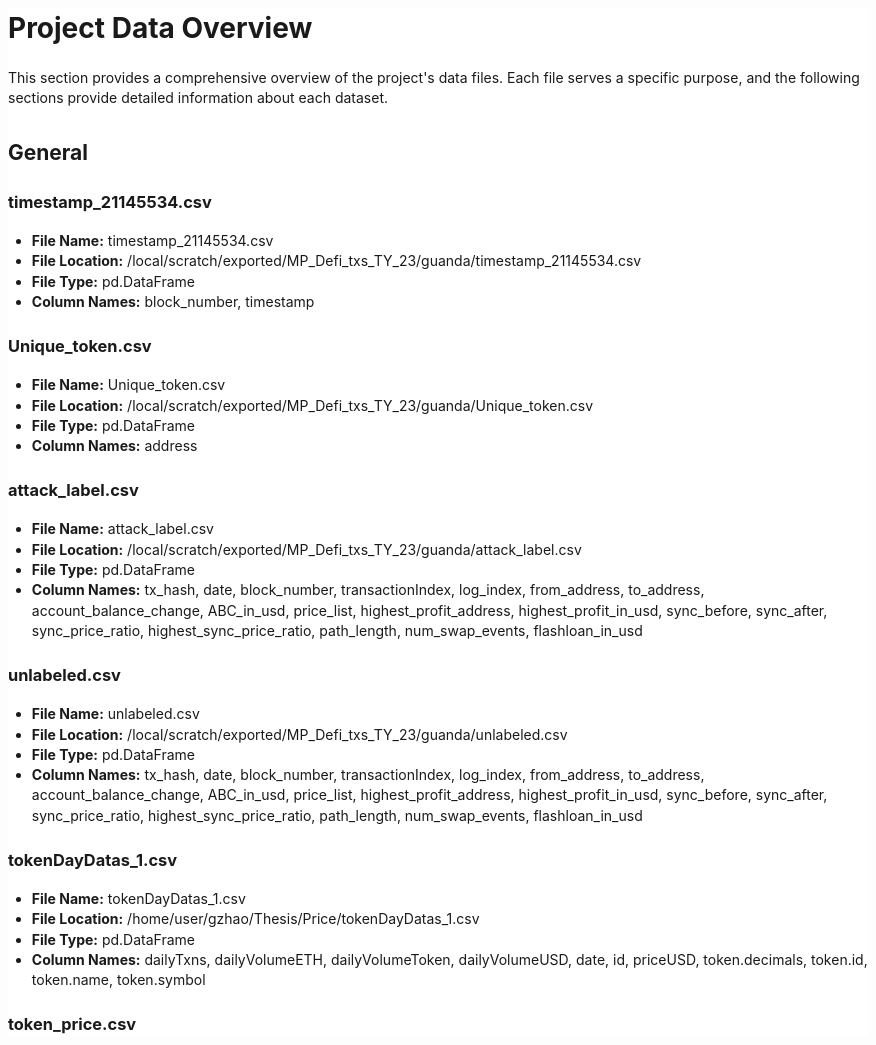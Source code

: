 # Project Data Overview
This section provides a comprehensive overview of the project's data files. Each file serves a specific purpose, and the following sections provide detailed information about each dataset.

## General

### timestamp_21145534.csv

- **File Name:** timestamp_21145534.csv
- **File Location:** /local/scratch/exported/MP_Defi_txs_TY_23/guanda/timestamp_21145534.csv
- **File Type:** pd.DataFrame
- **Column Names:** block_number, timestamp

### Unique_token.csv

- **File Name:** Unique_token.csv
- **File Location:** /local/scratch/exported/MP_Defi_txs_TY_23/guanda/Unique_token.csv
- **File Type:** pd.DataFrame
- **Column Names:** address

### attack_label.csv

- **File Name:** attack_label.csv
- **File Location:** /local/scratch/exported/MP_Defi_txs_TY_23/guanda/attack_label.csv
- **File Type:** pd.DataFrame
- **Column Names:** tx_hash, date, block_number, transactionIndex, log_index, from_address, to_address, account_balance_change, ABC_in_usd, price_list, highest_profit_address, highest_profit_in_usd, sync_before, sync_after, sync_price_ratio, highest_sync_price_ratio, path_length, num_swap_events, flashloan_in_usd

### unlabeled.csv

- **File Name:** unlabeled.csv
- **File Location:** /local/scratch/exported/MP_Defi_txs_TY_23/guanda/unlabeled.csv
- **File Type:** pd.DataFrame
- **Column Names:** tx_hash, date, block_number, transactionIndex, log_index, from_address, to_address, account_balance_change, ABC_in_usd, price_list, highest_profit_address, highest_profit_in_usd, sync_before, sync_after, sync_price_ratio, highest_sync_price_ratio, path_length, num_swap_events, flashloan_in_usd

### tokenDayDatas_1.csv

- **File Name:** tokenDayDatas_1.csv
- **File Location:** /home/user/gzhao/Thesis/Price/tokenDayDatas_1.csv
- **File Type:** pd.DataFrame
- **Column Names:** dailyTxns, dailyVolumeETH, dailyVolumeToken, dailyVolumeUSD, date, id, priceUSD, token.decimals, token.id, token.name, token.symbol

### token_price.csv
